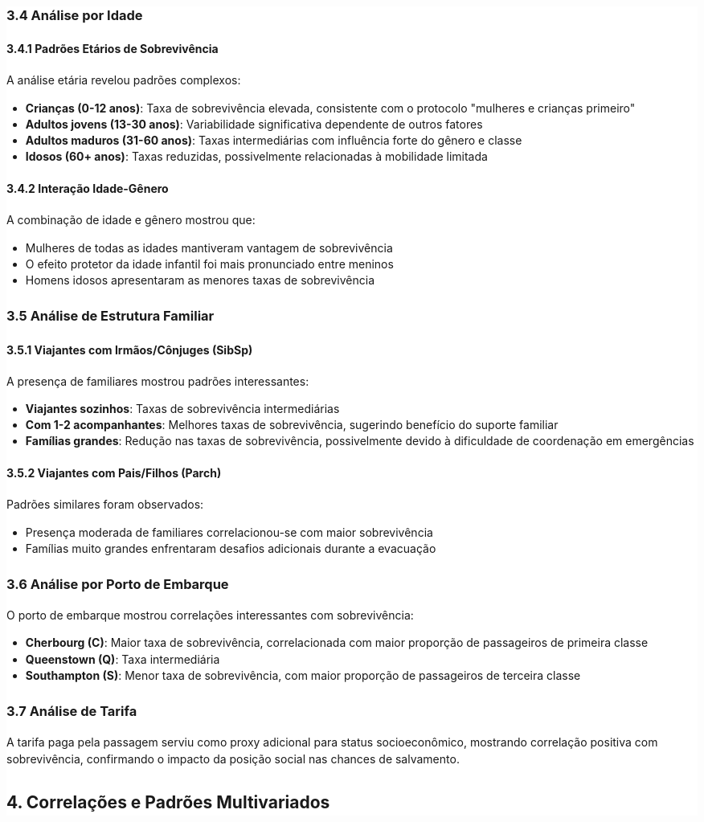 ### 3.4 Análise por Idade

#### 3.4.1 Padrões Etários de Sobrevivência

A análise etária revelou padrões complexos:

- **Crianças (0-12 anos)**: Taxa de sobrevivência elevada, consistente com o protocolo "mulheres e crianças primeiro"
- **Adultos jovens (13-30 anos)**: Variabilidade significativa dependente de outros fatores
- **Adultos maduros (31-60 anos)**: Taxas intermediárias com influência forte do gênero e classe
- **Idosos (60+ anos)**: Taxas reduzidas, possivelmente relacionadas à mobilidade limitada

#### 3.4.2 Interação Idade-Gênero

A combinação de idade e gênero mostrou que:
- Mulheres de todas as idades mantiveram vantagem de sobrevivência
- O efeito protetor da idade infantil foi mais pronunciado entre meninos
- Homens idosos apresentaram as menores taxas de sobrevivência

### 3.5 Análise de Estrutura Familiar

#### 3.5.1 Viajantes com Irmãos/Cônjuges (SibSp)

A presença de familiares mostrou padrões interessantes:
- **Viajantes sozinhos**: Taxas de sobrevivência intermediárias
- **Com 1-2 acompanhantes**: Melhores taxas de sobrevivência, sugerindo benefício do suporte familiar
- **Famílias grandes**: Redução nas taxas de sobrevivência, possivelmente devido à dificuldade de coordenação em emergências

#### 3.5.2 Viajantes com Pais/Filhos (Parch)

Padrões similares foram observados:
- Presença moderada de familiares correlacionou-se com maior sobrevivência
- Famílias muito grandes enfrentaram desafios adicionais durante a evacuação

### 3.6 Análise por Porto de Embarque

O porto de embarque mostrou correlações interessantes com sobrevivência:

- **Cherbourg (C)**: Maior taxa de sobrevivência, correlacionada com maior proporção de passageiros de primeira classe
- **Queenstown (Q)**: Taxa intermediária
- **Southampton (S)**: Menor taxa de sobrevivência, com maior proporção de passageiros de terceira classe

### 3.7 Análise de Tarifa

A tarifa paga pela passagem serviu como proxy adicional para status socioeconômico, mostrando correlação positiva com sobrevivência, confirmando o impacto da posição social nas chances de salvamento.

## 4. Correlações e Padrões Multivariados
